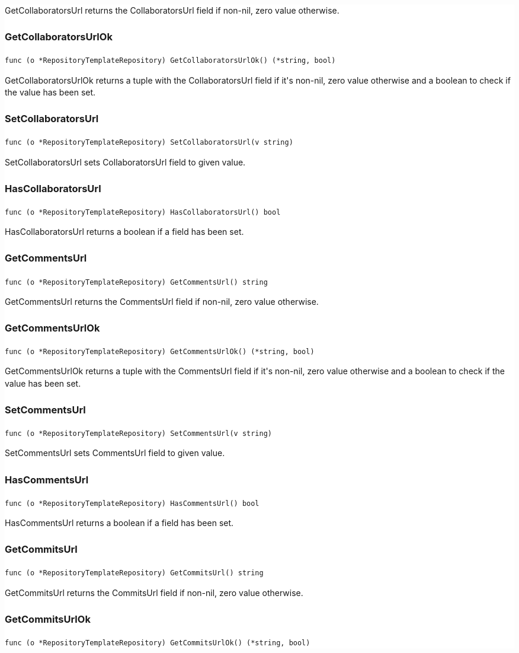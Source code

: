 GetCollaboratorsUrl returns the CollaboratorsUrl field if non-nil, zero value otherwise.

### GetCollaboratorsUrlOk

`func (o *RepositoryTemplateRepository) GetCollaboratorsUrlOk() (*string, bool)`

GetCollaboratorsUrlOk returns a tuple with the CollaboratorsUrl field if it's non-nil, zero value otherwise
and a boolean to check if the value has been set.

### SetCollaboratorsUrl

`func (o *RepositoryTemplateRepository) SetCollaboratorsUrl(v string)`

SetCollaboratorsUrl sets CollaboratorsUrl field to given value.

### HasCollaboratorsUrl

`func (o *RepositoryTemplateRepository) HasCollaboratorsUrl() bool`

HasCollaboratorsUrl returns a boolean if a field has been set.

### GetCommentsUrl

`func (o *RepositoryTemplateRepository) GetCommentsUrl() string`

GetCommentsUrl returns the CommentsUrl field if non-nil, zero value otherwise.

### GetCommentsUrlOk

`func (o *RepositoryTemplateRepository) GetCommentsUrlOk() (*string, bool)`

GetCommentsUrlOk returns a tuple with the CommentsUrl field if it's non-nil, zero value otherwise
and a boolean to check if the value has been set.

### SetCommentsUrl

`func (o *RepositoryTemplateRepository) SetCommentsUrl(v string)`

SetCommentsUrl sets CommentsUrl field to given value.

### HasCommentsUrl

`func (o *RepositoryTemplateRepository) HasCommentsUrl() bool`

HasCommentsUrl returns a boolean if a field has been set.

### GetCommitsUrl

`func (o *RepositoryTemplateRepository) GetCommitsUrl() string`

GetCommitsUrl returns the CommitsUrl field if non-nil, zero value otherwise.

### GetCommitsUrlOk

`func (o *RepositoryTemplateRepository) GetCommitsUrlOk() (*string, bool)`
